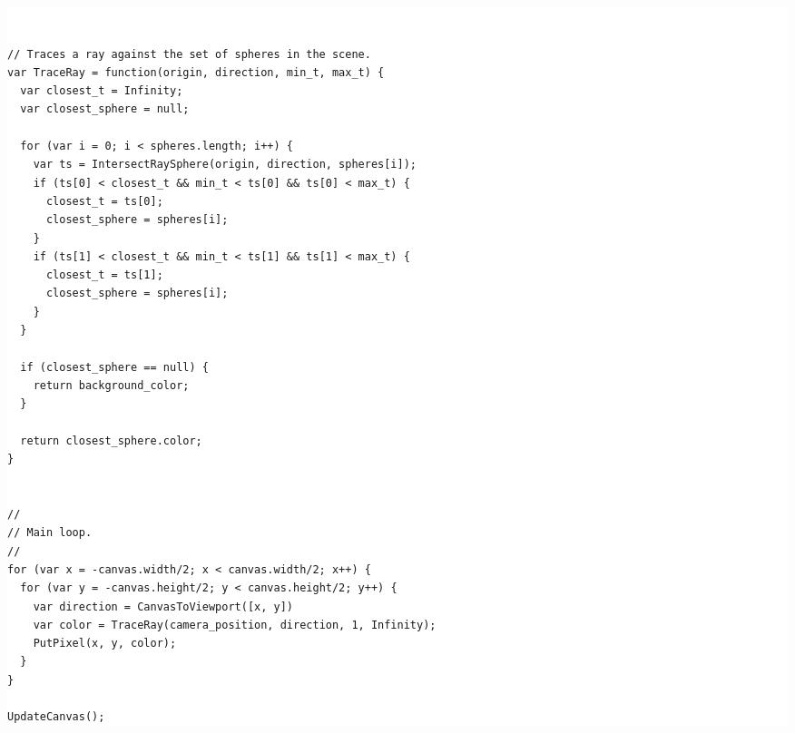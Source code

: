 ```


// Traces a ray against the set of spheres in the scene.
var TraceRay = function(origin, direction, min_t, max_t) {
  var closest_t = Infinity;
  var closest_sphere = null;
  
  for (var i = 0; i < spheres.length; i++) {
    var ts = IntersectRaySphere(origin, direction, spheres[i]);
    if (ts[0] < closest_t && min_t < ts[0] && ts[0] < max_t) {
      closest_t = ts[0];
      closest_sphere = spheres[i];
    }
    if (ts[1] < closest_t && min_t < ts[1] && ts[1] < max_t) {
      closest_t = ts[1];
      closest_sphere = spheres[i];
    }
  }

  if (closest_sphere == null) {
    return background_color;
  }

  return closest_sphere.color;
}


//
// Main loop.
//
for (var x = -canvas.width/2; x < canvas.width/2; x++) {
  for (var y = -canvas.height/2; y < canvas.height/2; y++) {
    var direction = CanvasToViewport([x, y])
    var color = TraceRay(camera_position, direction, 1, Infinity);
    PutPixel(x, y, color);
  }
}

UpdateCanvas();
```
